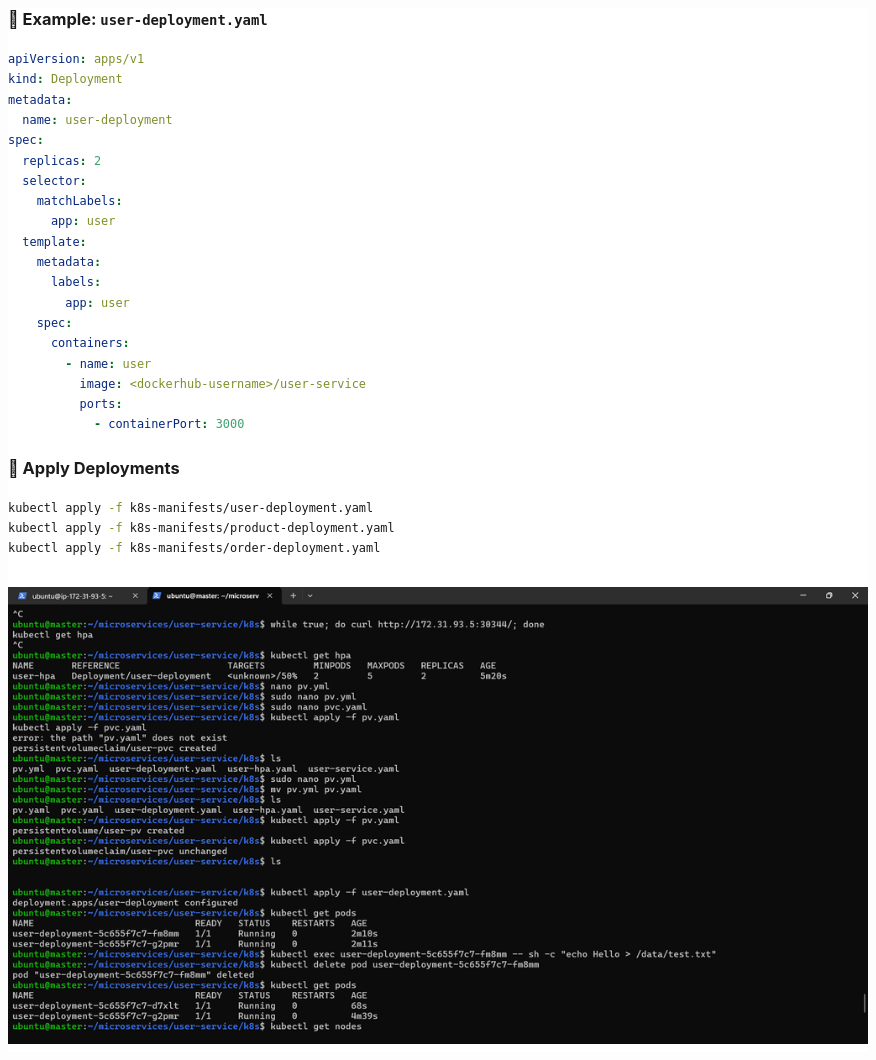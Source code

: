 ### 🔸 Example: `user-deployment.yaml`

```yaml
apiVersion: apps/v1
kind: Deployment
metadata:
  name: user-deployment
spec:
  replicas: 2
  selector:
    matchLabels:
      app: user
  template:
    metadata:
      labels:
        app: user
    spec:
      containers:
        - name: user
          image: <dockerhub-username>/user-service
          ports:
            - containerPort: 3000
```

### 🔸 Apply Deployments

```bash
kubectl apply -f k8s-manifests/user-deployment.yaml
kubectl apply -f k8s-manifests/product-deployment.yaml
kubectl apply -f k8s-manifests/order-deployment.yaml
```
![](https://github.com/gaurav3972/Kubernetes-Driven-Microservices-Platform-for-Scalable-High-Availability-Cloud-Applications/blob/main/images/Screenshot%202025-07-06%20163700.png)
---
